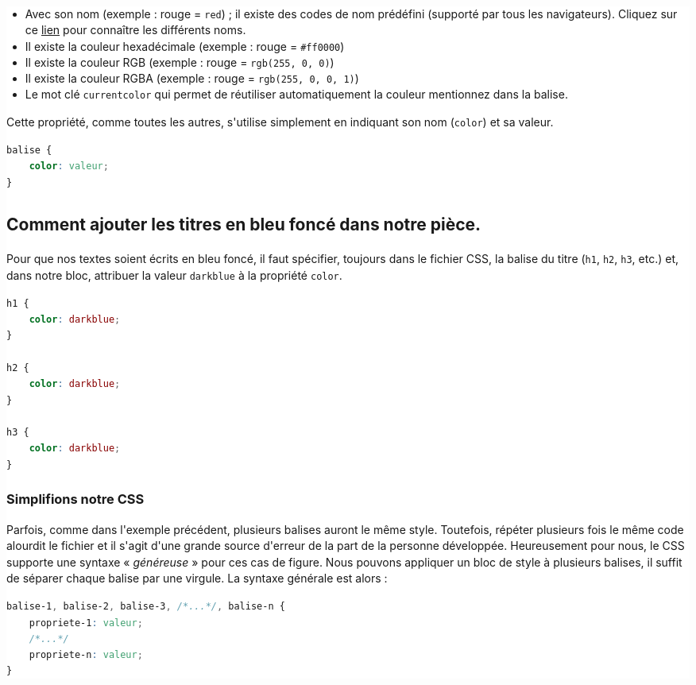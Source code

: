 - Avec son nom (exemple : rouge = `red`) ; il existe des codes de nom
  prédéfini (supporté par tous les navigateurs). Cliquez sur ce
  [lien](https://www.w3schools.com/colors/colors_names.asp) pour connaître les
  différents noms.
- Il existe la couleur hexadécimale
  (exemple : rouge = `#ff0000`)
- Il existe la couleur RGB (exemple
  : rouge = `rgb(255, 0, 0)`)
- Il existe la couleur RGBA (exemple
  : rouge = `rgb(255, 0, 0, 1)`)
- Le mot clé `currentcolor` qui permet de réutiliser automatiquement la couleur
  mentionnez dans la balise.

Cette propriété, comme toutes les autres, s'utilise simplement en indiquant son
nom (`color`) et sa valeur.

```css
balise {
    color: valeur;
}
```

Comment ajouter les titres en bleu foncé dans notre pièce.
----------------------------------------------------------

Pour que nos textes soient écrits en bleu foncé, il faut spécifier, toujours
dans le fichier CSS, la balise du titre (`h1`, `h2`, `h3`, etc.) et, dans notre
bloc, attribuer la valeur `darkblue` à la propriété
`color`.

```css
h1 {
    color: darkblue;
}

h2 {
    color: darkblue;
}

h3 {
    color: darkblue;
}
```

### Simplifions notre CSS

Parfois, comme dans l'exemple précédent, plusieurs balises auront le même style.
Toutefois, répéter plusieurs fois le même code alourdit le fichier et il s'agit
d'une grande source d'erreur de la part de la personne développée. Heureusement
pour nous, le CSS supporte une syntaxe « *généreuse* » pour ces cas de figure.
Nous pouvons appliquer un bloc de style à plusieurs balises, il suffit de
séparer chaque balise par une virgule. La syntaxe générale est alors :

```css
balise-1, balise-2, balise-3, /*...*/, balise-n {
    propriete-1: valeur;
    /*...*/
    propriete-n: valeur;
}
```
